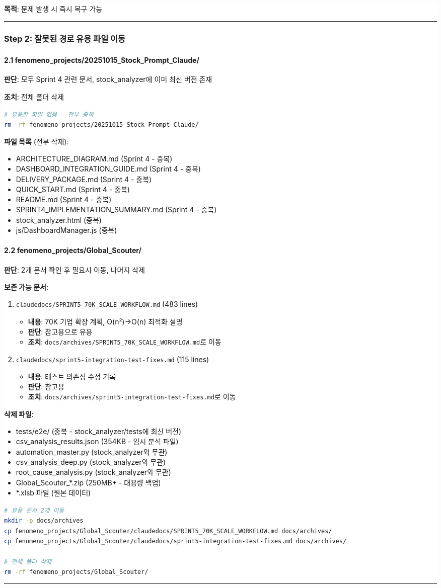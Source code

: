 **목적**: 문제 발생 시 즉시 복구 가능

---

### Step 2: 잘못된 경로 유용 파일 이동

#### 2.1 fenomeno_projects/20251015_Stock_Prompt_Claude/
**판단**: 모두 Sprint 4 관련 문서, stock_analyzer에 이미 최신 버전 존재

**조치**: 전체 폴더 삭제
```bash
# 유용한 파일 없음 - 전부 중복
rm -rf fenomeno_projects/20251015_Stock_Prompt_Claude/
```

**파일 목록** (전부 삭제):
- ARCHITECTURE_DIAGRAM.md (Sprint 4 - 중복)
- DASHBOARD_INTEGRATION_GUIDE.md (Sprint 4 - 중복)
- DELIVERY_PACKAGE.md (Sprint 4 - 중복)
- QUICK_START.md (Sprint 4 - 중복)
- README.md (Sprint 4 - 중복)
- SPRINT4_IMPLEMENTATION_SUMMARY.md (Sprint 4 - 중복)
- stock_analyzer.html (중복)
- js/DashboardManager.js (중복)

#### 2.2 fenomeno_projects/Global_Scouter/
**판단**: 2개 문서 확인 후 필요시 이동, 나머지 삭제

**보존 가능 문서**:
1. `claudedocs/SPRINT5_70K_SCALE_WORKFLOW.md` (483 lines)
   - **내용**: 70K 기업 확장 계획, O(n²)→O(n) 최적화 설명
   - **판단**: 참고용으로 유용
   - **조치**: `docs/archives/SPRINT5_70K_SCALE_WORKFLOW.md`로 이동

2. `claudedocs/sprint5-integration-test-fixes.md` (115 lines)
   - **내용**: 테스트 의존성 수정 기록
   - **판단**: 참고용
   - **조치**: `docs/archives/sprint5-integration-test-fixes.md`로 이동

**삭제 파일**:
- tests/e2e/ (중복 - stock_analyzer/tests에 최신 버전)
- csv_analysis_results.json (354KB - 임시 분석 파일)
- automation_master.py (stock_analyzer와 무관)
- csv_analysis_deep.py (stock_analyzer와 무관)
- root_cause_analysis.py (stock_analyzer와 무관)
- Global_Scouter_*.zip (250MB+ - 대용량 백업)
- *.xlsb 파일 (원본 데이터)

```bash
# 유용 문서 2개 이동
mkdir -p docs/archives
cp fenomeno_projects/Global_Scouter/claudedocs/SPRINT5_70K_SCALE_WORKFLOW.md docs/archives/
cp fenomeno_projects/Global_Scouter/claudedocs/sprint5-integration-test-fixes.md docs/archives/

# 전체 폴더 삭제
rm -rf fenomeno_projects/Global_Scouter/
```

---